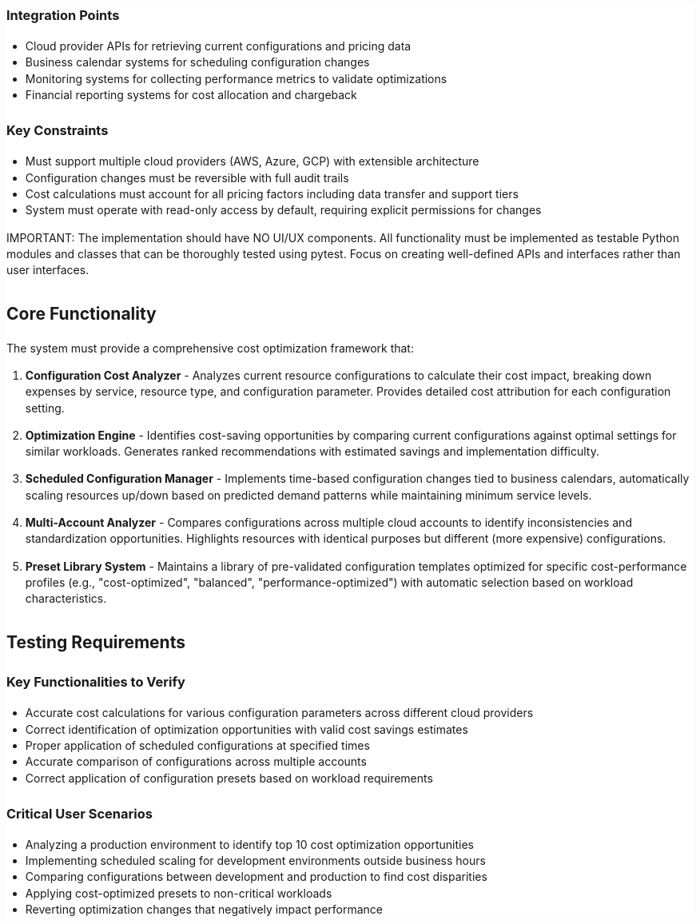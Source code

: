 ### Integration Points
- Cloud provider APIs for retrieving current configurations and pricing data
- Business calendar systems for scheduling configuration changes
- Monitoring systems for collecting performance metrics to validate optimizations
- Financial reporting systems for cost allocation and chargeback

### Key Constraints
- Must support multiple cloud providers (AWS, Azure, GCP) with extensible architecture
- Configuration changes must be reversible with full audit trails
- Cost calculations must account for all pricing factors including data transfer and support tiers
- System must operate with read-only access by default, requiring explicit permissions for changes

IMPORTANT: The implementation should have NO UI/UX components. All functionality must be implemented as testable Python modules and classes that can be thoroughly tested using pytest. Focus on creating well-defined APIs and interfaces rather than user interfaces.

## Core Functionality

The system must provide a comprehensive cost optimization framework that:

1. **Configuration Cost Analyzer** - Analyzes current resource configurations to calculate their cost impact, breaking down expenses by service, resource type, and configuration parameter. Provides detailed cost attribution for each configuration setting.

2. **Optimization Engine** - Identifies cost-saving opportunities by comparing current configurations against optimal settings for similar workloads. Generates ranked recommendations with estimated savings and implementation difficulty.

3. **Scheduled Configuration Manager** - Implements time-based configuration changes tied to business calendars, automatically scaling resources up/down based on predicted demand patterns while maintaining minimum service levels.

4. **Multi-Account Analyzer** - Compares configurations across multiple cloud accounts to identify inconsistencies and standardization opportunities. Highlights resources with identical purposes but different (more expensive) configurations.

5. **Preset Library System** - Maintains a library of pre-validated configuration templates optimized for specific cost-performance profiles (e.g., "cost-optimized", "balanced", "performance-optimized") with automatic selection based on workload characteristics.

## Testing Requirements

### Key Functionalities to Verify
- Accurate cost calculations for various configuration parameters across different cloud providers
- Correct identification of optimization opportunities with valid cost savings estimates
- Proper application of scheduled configurations at specified times
- Accurate comparison of configurations across multiple accounts
- Correct application of configuration presets based on workload requirements

### Critical User Scenarios
- Analyzing a production environment to identify top 10 cost optimization opportunities
- Implementing scheduled scaling for development environments outside business hours
- Comparing configurations between development and production to find cost disparities
- Applying cost-optimized presets to non-critical workloads
- Reverting optimization changes that negatively impact performance
